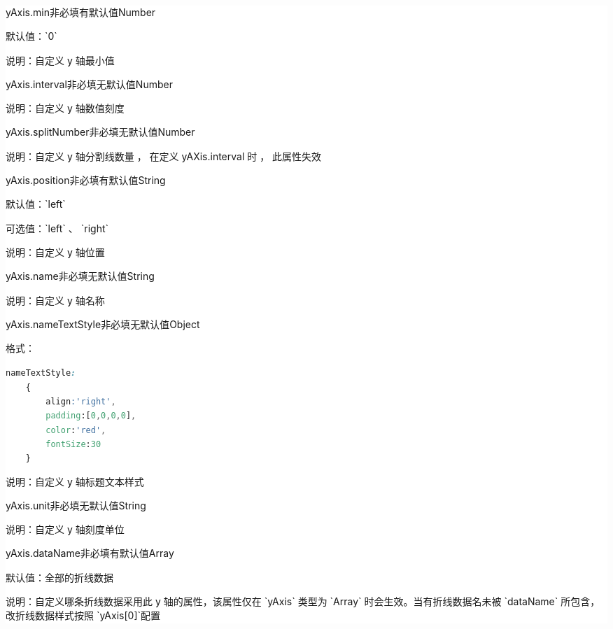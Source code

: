 <p class='ev_expand_title'>yAxis.min<span class='ev_expand_required'>非必填</span><span class='ev_expand_defaults'>有默认值</span><span class='ev_expand_type'>Number</span>

<p class='ev_expand_introduce'>默认值：`0`

<p class='ev_expand_introduce'>说明：自定义 y 轴最小值

<p class='ev_expand_title'>yAxis.interval<span class='ev_expand_required'>非必填</span><span class='ev_expand_defaults'>无默认值</span><span class='ev_expand_type'>Number</span>

<p class='ev_expand_introduce'>说明：自定义 y 轴数值刻度

<p class='ev_expand_title'>yAxis.splitNumber<span class='ev_expand_required'>非必填</span><span class='ev_expand_defaults'>无默认值</span><span class='ev_expand_type'>Number</span>

<p class='ev_expand_introduce'>说明：自定义 y 轴分割线数量 ， 在定义 yAXis.interval 时 ， 此属性失效

<p class='ev_expand_title'>yAxis.position<span class='ev_expand_required'>非必填</span><span class='ev_expand_defaults'>有默认值</span><span class='ev_expand_type'>String</span>

<p class='ev_expand_introduce'>默认值：`left`

<p class='ev_expand_introduce'>可选值：`left` 、 `right`

<p class='ev_expand_introduce'>说明：自定义 y 轴位置

<p class='ev_expand_title'>yAxis.name<span class='ev_expand_required'>非必填</span><span class='ev_expand_defaults'>无默认值</span><span class='ev_expand_type'>String</span>

<p class='ev_expand_introduce'>说明：自定义 y 轴名称

<p class='ev_expand_title'>yAxis.nameTextStyle<span class='ev_expand_required'>非必填</span><span class='ev_expand_defaults'>无默认值</span><span class='ev_expand_type'>Object</span>

<p class='ev_expand_introduce'>格式：

```css
nameTextStyle:
    {
        align:'right',
        padding:[0,0,0,0],
        color:'red',
        fontSize:30
    }
```

<p class='ev_expand_introduce'>说明：自定义 y 轴标题文本样式

<p class='ev_expand_title'>yAxis.unit<span class='ev_expand_required'>非必填</span><span class='ev_expand_defaults'>无默认值</span><span class='ev_expand_type'>String</span>

<p class='ev_expand_introduce'>说明：自定义 y 轴刻度单位

<p class='ev_expand_title'>yAxis.dataName<span class='ev_expand_required'>非必填</span><span class='ev_expand_defaults'>有默认值</span><span class='ev_expand_type'>Array</span>

<p class='ev_expand_introduce'>默认值：全部的折线数据

<p class='ev_expand_introduce'>说明：自定义哪条折线数据采用此 y 轴的属性，该属性仅在 `yAxis` 类型为 `Array` 时会生效。当有折线数据名未被 `dataName` 所包含，改折线数据样式按照 `yAxis[0]`配置
